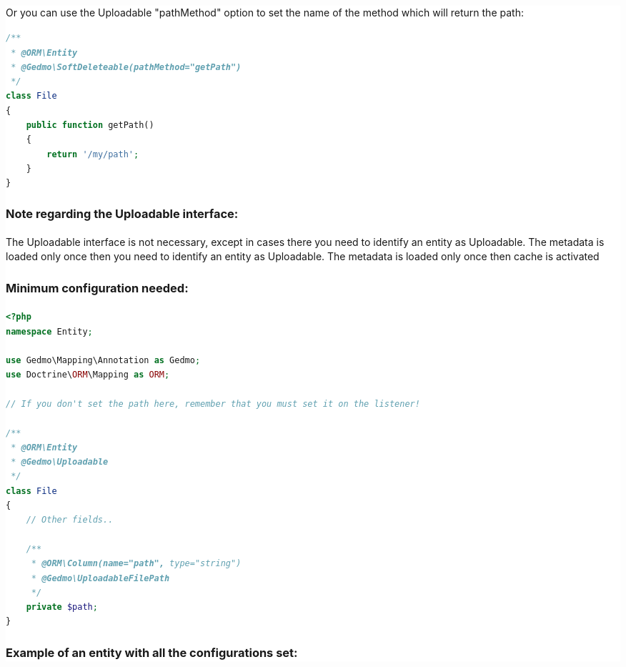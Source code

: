 Or you can use the Uploadable "pathMethod" option to set the name of the method which will return the path:

``` php
/**
 * @ORM\Entity
 * @Gedmo\SoftDeleteable(pathMethod="getPath")
 */
class File
{
    public function getPath()
    {
        return '/my/path';
    }
}
```


### Note regarding the Uploadable interface:

The Uploadable interface is not necessary, except in cases there
you need to identify an entity as Uploadable. The metadata is loaded only once then
you need to identify an entity as Uploadable. The metadata is loaded only once then
cache is activated

### Minimum configuration needed:

``` php
<?php
namespace Entity;

use Gedmo\Mapping\Annotation as Gedmo;
use Doctrine\ORM\Mapping as ORM;

// If you don't set the path here, remember that you must set it on the listener!

/**
 * @ORM\Entity
 * @Gedmo\Uploadable
 */
class File
{
    // Other fields..

    /**
     * @ORM\Column(name="path", type="string")
     * @Gedmo\UploadableFilePath
     */
    private $path;
}
```

### Example of an entity with all the configurations set:
